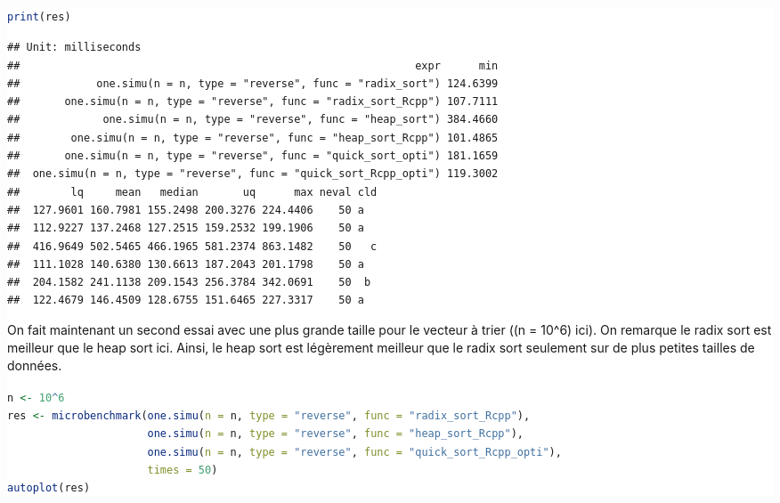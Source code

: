 ``` r
print(res)
```

    ## Unit: milliseconds
    ##                                                              expr      min
    ##            one.simu(n = n, type = "reverse", func = "radix_sort") 124.6399
    ##       one.simu(n = n, type = "reverse", func = "radix_sort_Rcpp") 107.7111
    ##             one.simu(n = n, type = "reverse", func = "heap_sort") 384.4660
    ##        one.simu(n = n, type = "reverse", func = "heap_sort_Rcpp") 101.4865
    ##       one.simu(n = n, type = "reverse", func = "quick_sort_opti") 181.1659
    ##  one.simu(n = n, type = "reverse", func = "quick_sort_Rcpp_opti") 119.3002
    ##        lq     mean   median       uq      max neval cld
    ##  127.9601 160.7981 155.2498 200.3276 224.4406    50 a  
    ##  112.9227 137.2468 127.2515 159.2532 199.1906    50 a  
    ##  416.9649 502.5465 466.1965 581.2374 863.1482    50   c
    ##  111.1028 140.6380 130.6613 187.2043 201.1798    50 a  
    ##  204.1582 241.1138 209.1543 256.3784 342.0691    50  b 
    ##  122.4679 146.4509 128.6755 151.6465 227.3317    50 a

On fait maintenant un second essai avec une plus grande taille pour le
vecteur à trier (\(n = 10^6\) ici). On remarque le radix sort est
meilleur que le heap sort ici. Ainsi, le heap sort est légèrement
meilleur que le radix sort seulement sur de plus petites tailles de
données.

``` r
n <- 10^6
res <- microbenchmark(one.simu(n = n, type = "reverse", func = "radix_sort_Rcpp"),
                      one.simu(n = n, type = "reverse", func = "heap_sort_Rcpp"),
                      one.simu(n = n, type = "reverse", func = "quick_sort_Rcpp_opti"),
                      times = 50)
autoplot(res)
```
